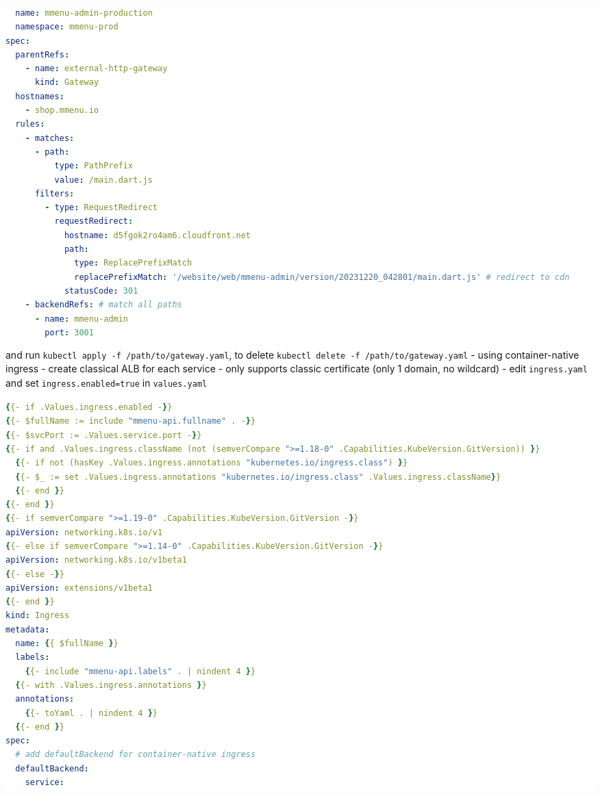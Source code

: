 ```yaml
  name: mmenu-admin-production
  namespace: mmenu-prod
spec:
  parentRefs:
    - name: external-http-gateway
      kind: Gateway
  hostnames:
    - shop.mmenu.io
  rules:
    - matches:
      - path:
          type: PathPrefix
          value: /main.dart.js
      filters:
        - type: RequestRedirect
          requestRedirect:
            hostname: d5fgok2ro4am6.cloudfront.net
            path:
              type: ReplacePrefixMatch
              replacePrefixMatch: '/website/web/mmenu-admin/version/20231220_042801/main.dart.js' # redirect to cdn
            statusCode: 301
    - backendRefs: # match all paths
      - name: mmenu-admin
        port: 3001
```
	
and run `kubectl apply -f /path/to/gateway.yaml`, to delete `kubectl delete -f /path/to/gateway.yaml`
	-  using container-native ingress
		- create classical ALB for each service
		- only supports classic certificate (only 1 domain, no wildcard)
		- edit `ingress.yaml` and set `ingress.enabled=true` in `values.yaml`
```yaml
{{- if .Values.ingress.enabled -}}
{{- $fullName := include "mmenu-api.fullname" . -}}
{{- $svcPort := .Values.service.port -}}
{{- if and .Values.ingress.className (not (semverCompare ">=1.18-0" .Capabilities.KubeVersion.GitVersion)) }}
  {{- if not (hasKey .Values.ingress.annotations "kubernetes.io/ingress.class") }}
  {{- $_ := set .Values.ingress.annotations "kubernetes.io/ingress.class" .Values.ingress.className}}
  {{- end }}
{{- end }}
{{- if semverCompare ">=1.19-0" .Capabilities.KubeVersion.GitVersion -}}
apiVersion: networking.k8s.io/v1
{{- else if semverCompare ">=1.14-0" .Capabilities.KubeVersion.GitVersion -}}
apiVersion: networking.k8s.io/v1beta1
{{- else -}}
apiVersion: extensions/v1beta1
{{- end }}
kind: Ingress
metadata:
  name: {{ $fullName }}
  labels:
    {{- include "mmenu-api.labels" . | nindent 4 }}
  {{- with .Values.ingress.annotations }}
  annotations:
    {{- toYaml . | nindent 4 }}
  {{- end }}
spec:
  # add defaultBackend for container-native ingress
  defaultBackend:
    service:
```